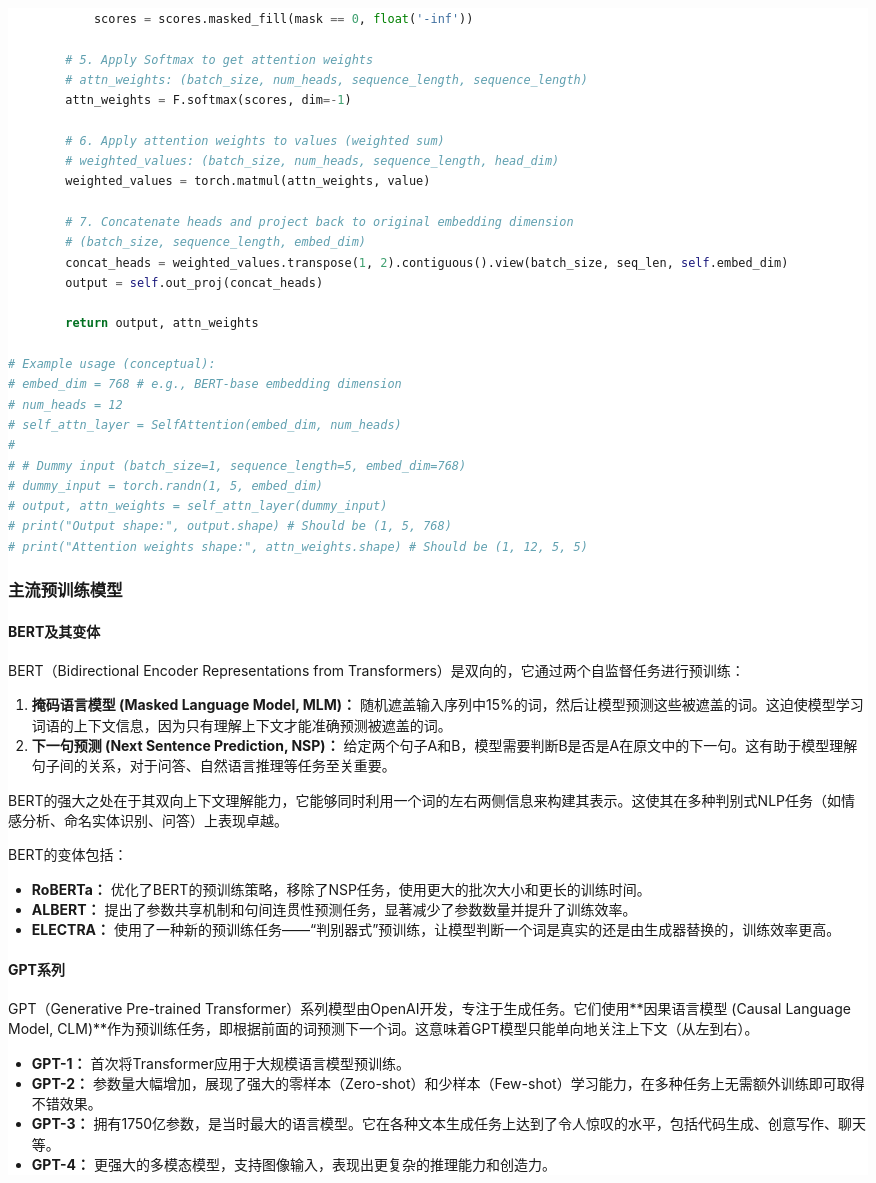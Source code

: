 ```python
            scores = scores.masked_fill(mask == 0, float('-inf'))

        # 5. Apply Softmax to get attention weights
        # attn_weights: (batch_size, num_heads, sequence_length, sequence_length)
        attn_weights = F.softmax(scores, dim=-1)

        # 6. Apply attention weights to values (weighted sum)
        # weighted_values: (batch_size, num_heads, sequence_length, head_dim)
        weighted_values = torch.matmul(attn_weights, value)

        # 7. Concatenate heads and project back to original embedding dimension
        # (batch_size, sequence_length, embed_dim)
        concat_heads = weighted_values.transpose(1, 2).contiguous().view(batch_size, seq_len, self.embed_dim)
        output = self.out_proj(concat_heads)

        return output, attn_weights

# Example usage (conceptual):
# embed_dim = 768 # e.g., BERT-base embedding dimension
# num_heads = 12
# self_attn_layer = SelfAttention(embed_dim, num_heads)
#
# # Dummy input (batch_size=1, sequence_length=5, embed_dim=768)
# dummy_input = torch.randn(1, 5, embed_dim)
# output, attn_weights = self_attn_layer(dummy_input)
# print("Output shape:", output.shape) # Should be (1, 5, 768)
# print("Attention weights shape:", attn_weights.shape) # Should be (1, 12, 5, 5)
```

### 主流预训练模型

#### BERT及其变体
BERT（Bidirectional Encoder Representations from Transformers）是双向的，它通过两个自监督任务进行预训练：
1.  **掩码语言模型 (Masked Language Model, MLM)：** 随机遮盖输入序列中15%的词，然后让模型预测这些被遮盖的词。这迫使模型学习词语的上下文信息，因为只有理解上下文才能准确预测被遮盖的词。
2.  **下一句预测 (Next Sentence Prediction, NSP)：** 给定两个句子A和B，模型需要判断B是否是A在原文中的下一句。这有助于模型理解句子间的关系，对于问答、自然语言推理等任务至关重要。

BERT的强大之处在于其双向上下文理解能力，它能够同时利用一个词的左右两侧信息来构建其表示。这使其在多种判别式NLP任务（如情感分析、命名实体识别、问答）上表现卓越。

BERT的变体包括：
*   **RoBERTa：** 优化了BERT的预训练策略，移除了NSP任务，使用更大的批次大小和更长的训练时间。
*   **ALBERT：** 提出了参数共享机制和句间连贯性预测任务，显著减少了参数数量并提升了训练效率。
*   **ELECTRA：** 使用了一种新的预训练任务——“判别器式”预训练，让模型判断一个词是真实的还是由生成器替换的，训练效率更高。

#### GPT系列
GPT（Generative Pre-trained Transformer）系列模型由OpenAI开发，专注于生成任务。它们使用**因果语言模型 (Causal Language Model, CLM)**作为预训练任务，即根据前面的词预测下一个词。这意味着GPT模型只能单向地关注上下文（从左到右）。

*   **GPT-1：** 首次将Transformer应用于大规模语言模型预训练。
*   **GPT-2：** 参数量大幅增加，展现了强大的零样本（Zero-shot）和少样本（Few-shot）学习能力，在多种任务上无需额外训练即可取得不错效果。
*   **GPT-3：** 拥有1750亿参数，是当时最大的语言模型。它在各种文本生成任务上达到了令人惊叹的水平，包括代码生成、创意写作、聊天等。
*   **GPT-4：** 更强大的多模态模型，支持图像输入，表现出更复杂的推理能力和创造力。
